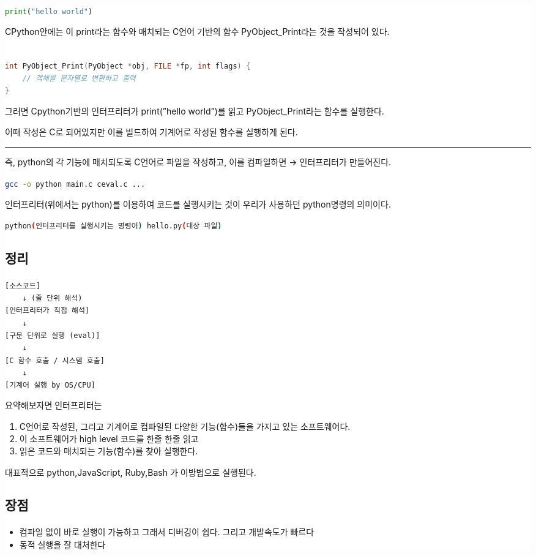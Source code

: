 ```python
print("hello world")
```

CPython안에는 이 print라는 함수와 매치되는 C언어 기반의 함수 PyObject_Print라는 것을 작성되어 있다.

```c

int PyObject_Print(PyObject *obj, FILE *fp, int flags) {
    // 객체를 문자열로 변환하고 출력
}
```

그러면 Cpython기반의 인터프리터가 print(”hello world”)를 읽고 PyObject_Print라는 함수를 실행한다.

이때 작성은 C로 되어있지만 이를 빌드하여 기계어로 작성된 함수를 실행하게 된다.

---

즉, python의 각 기능에 매치되도록 C언어로 파일을 작성하고, 이를 컴파일하면 → 인터프리터가 만들어진다.

```bash
gcc -o python main.c ceval.c ...
```

인터프리터(위에서는 python)를 이용하여 코드를 실행시키는 것이 우리가 사용하던 python명령의 의미이다.

```bash
python(인터프리터를 실행시키는 명령어) hello.py(대상 파일)
```

## 정리

```text
[소스코드]
    ↓ (줄 단위 해석)
[인터프리터가 직접 해석]
    ↓
[구문 단위로 실행 (eval)]
    ↓
[C 함수 호출 / 시스템 호출]
    ↓
[기계어 실행 by OS/CPU]
```

요약해보자면 인터프리터는 

1. C언어로 작성된, 그리고 기계어로 컴파일된 다양한 기능(함수)들을 가지고 있는 소프트웨어다.
2. 이 소프트웨어가 high level 코드를 한줄 한줄 읽고
3. 읽은 코드와 매치되는 기능(함수)를 찾아 실행한다.

대표적으로 python,JavaScript, Ruby,Bash 가 이방법으로 실행된다.

## 장점

- 컴파일 없이 바로 실행이 가능하고 그래서 디버깅이 쉽다. 그리고 개발속도가 빠르다
- 동적 실행을 잘 대처한다

